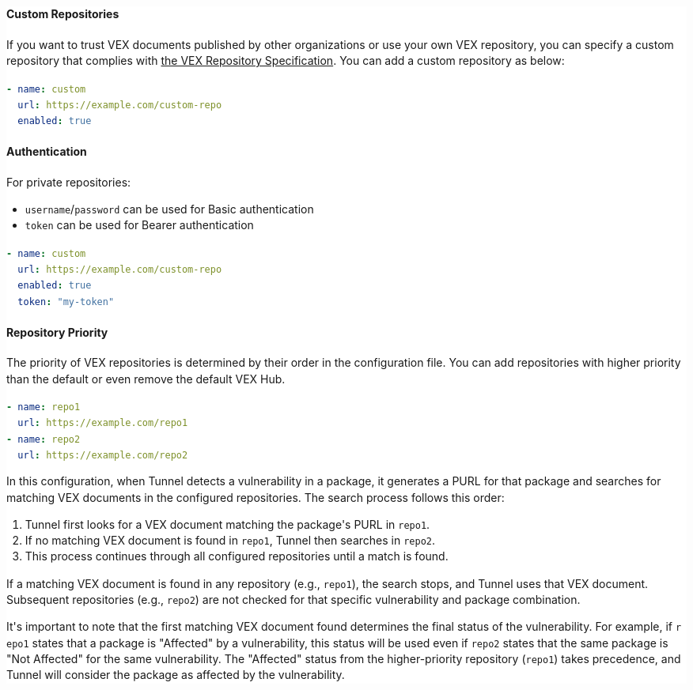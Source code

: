 #### Custom Repositories

If you want to trust VEX documents published by other organizations or use your own VEX repository, you can specify a custom repository that complies with [the VEX Repository Specification][vex-repo].
You can add a custom repository as below:

```yaml
- name: custom
  url: https://example.com/custom-repo
  enabled: true
```


#### Authentication

For private repositories:

- `username`/`password` can be used for Basic authentication
- `token` can be used for Bearer authentication

```yaml
- name: custom
  url: https://example.com/custom-repo
  enabled: true
  token: "my-token"
```

#### Repository Priority

The priority of VEX repositories is determined by their order in the configuration file.
You can add repositories with higher priority than the default or even remove the default VEX Hub.

```yaml
- name: repo1
  url: https://example.com/repo1
- name: repo2
  url: https://example.com/repo2
```

In this configuration, when Tunnel detects a vulnerability in a package, it generates a PURL for that package and searches for matching VEX documents in the configured repositories.
The search process follows this order:

1. Tunnel first looks for a VEX document matching the package's PURL in `repo1`.
2. If no matching VEX document is found in `repo1`, Tunnel then searches in `repo2`.
3. This process continues through all configured repositories until a match is found.
 
If a matching VEX document is found in any repository (e.g., `repo1`), the search stops, and Tunnel uses that VEX document.
Subsequent repositories (e.g., `repo2`) are not checked for that specific vulnerability and package combination.

It's important to note that the first matching VEX document found determines the final status of the vulnerability.
For example, if `repo1` states that a package is "Affected" by a vulnerability, this status will be used even if `repo2` states that the same package is "Not Affected" for the same vulnerability.
The "Affected" status from the higher-priority repository (`repo1`) takes precedence, and Tunnel will consider the package as affected by the vulnerability.


[vex-repo]: https://github.com/khulnasoft/vex-repo-spec
[vexhub]: https://github.com/khulnasoft/vexhub
[tunnel-vex]: https://github.com/khulnasoft/tunnel/blob/b76a7250912cfc028cfef743f0f98cd81b39f8aa/.vex/tunnel.openvex.json
[purl]: https://github.com/package-url/purl-spec